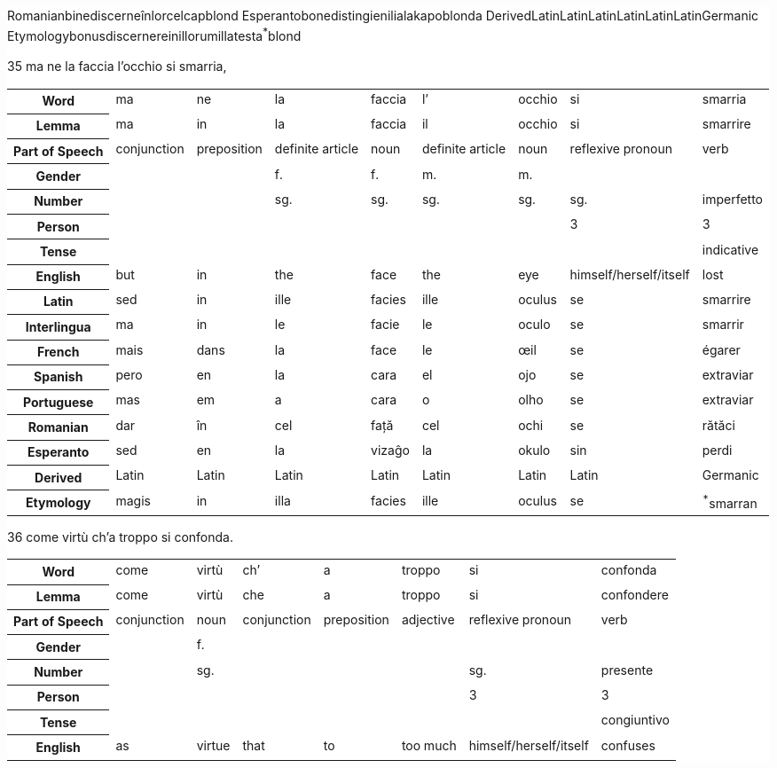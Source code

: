 <tr><th>Romanian</th><td>bine</td><td>discerne</td><td>în</td><td>lor</td><td>cel</td><td>cap</td><td>blond</td></tr>
<tr><th>Esperanto</th><td>bone</td><td>distingi</td><td>en</td><td>ilia</td><td>la</td><td>kapo</td><td>blonda</td></tr>
<tr><th>Derived</th><td>Latin</td><td>Latin</td><td>Latin</td><td>Latin</td><td>Latin</td><td>Latin</td><td>Germanic</td></tr>
<tr><th>Etymology</th><td>bonus</td><td>discernere</td><td>in</td><td>illorum</td><td>illa</td><td>testa</td><td><sup>*</sup>blond</td></tr>
</table>

35 ma ne la faccia l’occhio si smarria,

<table>
<tr><th>Word</th><td>ma</td><td>ne</td><td>la</td><td>faccia</td><td>l’</td><td>occhio</td><td>si</td><td>smarria</td></tr>
<tr><th>Lemma</th><td>ma</td><td>in</td><td>la</td><td>faccia</td><td>il</td><td>occhio</td><td>si</td><td>smarrire</td></tr>
<tr><th>Part of Speech</th><td>conjunction</td><td>preposition</td><td>definite article</td><td>noun</td><td>definite article</td><td>noun</td><td>reflexive pronoun</td><td>verb</td></tr>
<tr><th>Gender</th><td></td><td></td><td>f.</td><td>f.</td><td>m.</td><td>m.</td><td></td><td></td></tr>
<tr><th>Number</th><td></td><td></td><td>sg.</td><td>sg.</td><td>sg.</td><td>sg.</td><td>sg.</td><td>imperfetto</td></tr>
<tr><th>Person</th><td></td><td></td><td></td><td></td><td></td><td></td><td>3</td><td>3</td></tr>
<tr><th>Tense</th><td></td><td></td><td></td><td></td><td></td><td></td><td></td><td>indicative</td></tr>
<tr><th>English</th><td>but</td><td>in</td><td>the</td><td>face</td><td>the</td><td>eye</td><td>himself/herself/itself</td><td>lost</td></tr>
<tr><th>Latin</th><td>sed</td><td>in</td><td>ille</td><td>facies</td><td>ille</td><td>oculus</td><td>se</td><td>smarrire</td></tr>
<tr><th>Interlingua</th><td>ma</td><td>in</td><td>le</td><td>facie</td><td>le</td><td>oculo</td><td>se</td><td>smarrir</td></tr>
<tr><th>French</th><td>mais</td><td>dans</td><td>la</td><td>face</td><td>le</td><td>œil</td><td>se</td><td>égarer</td></tr>
<tr><th>Spanish</th><td>pero</td><td>en</td><td>la</td><td>cara</td><td>el</td><td>ojo</td><td>se</td><td>extraviar</td></tr>
<tr><th>Portuguese</th><td>mas</td><td>em</td><td>a</td><td>cara</td><td>o</td><td>olho</td><td>se</td><td>extraviar</td></tr>
<tr><th>Romanian</th><td>dar</td><td>în</td><td>cel</td><td>față</td><td>cel</td><td>ochi</td><td>se</td><td>rătăci</td></tr>
<tr><th>Esperanto</th><td>sed</td><td>en</td><td>la</td><td>vizaĝo</td><td>la</td><td>okulo</td><td>sin</td><td>perdi</td></tr>
<tr><th>Derived</th><td>Latin</td><td>Latin</td><td>Latin</td><td>Latin</td><td>Latin</td><td>Latin</td><td>Latin</td><td>Germanic</td></tr>
<tr><th>Etymology</th><td>magis</td><td>in</td><td>illa</td><td>facies</td><td>ille</td><td>oculus</td><td>se</td><td><sup>*</sup>smarran</td></tr>
</table>

36 come virtù ch’a troppo si confonda.

<table>
<tr><th>Word</th><td>come</td><td>virtù</td><td>ch’</td><td>a</td><td>troppo</td><td>si</td><td>confonda</td></tr>
<tr><th>Lemma</th><td>come</td><td>virtù</td><td>che</td><td>a</td><td>troppo</td><td>si</td><td>confondere</td></tr>
<tr><th>Part of Speech</th><td>conjunction</td><td>noun</td><td>conjunction</td><td>preposition</td><td>adjective</td><td>reflexive pronoun</td><td>verb</td></tr>
<tr><th>Gender</th><td></td><td>f.</td><td></td><td></td><td></td><td></td><td></td></tr>
<tr><th>Number</th><td></td><td>sg.</td><td></td><td></td><td></td><td>sg.</td><td>presente</td></tr>
<tr><th>Person</th><td></td><td></td><td></td><td></td><td></td><td>3</td><td>3</td></tr>
<tr><th>Tense</th><td></td><td></td><td></td><td></td><td></td><td></td><td>congiuntivo</td></tr>
<tr><th>English</th><td>as</td><td>virtue</td><td>that</td><td>to</td><td>too much</td><td>himself/herself/itself</td><td>confuses</td></tr>
